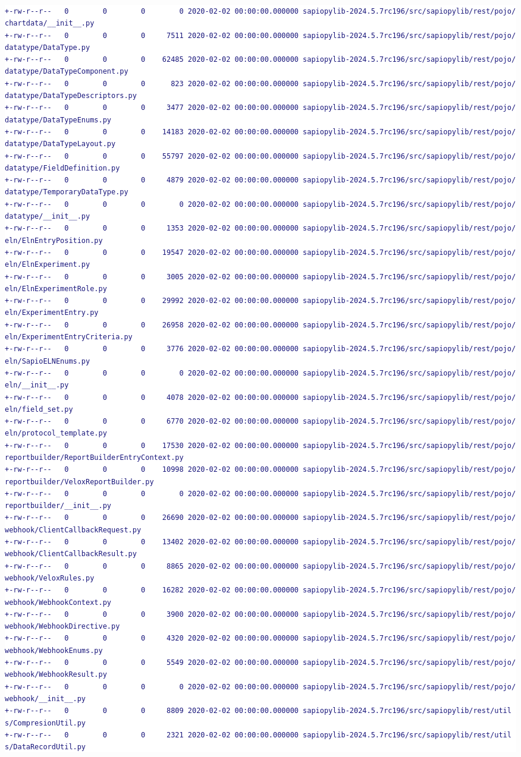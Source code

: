 ```diff
+-rw-r--r--   0        0        0        0 2020-02-02 00:00:00.000000 sapiopylib-2024.5.7rc196/src/sapiopylib/rest/pojo/chartdata/__init__.py
+-rw-r--r--   0        0        0     7511 2020-02-02 00:00:00.000000 sapiopylib-2024.5.7rc196/src/sapiopylib/rest/pojo/datatype/DataType.py
+-rw-r--r--   0        0        0    62485 2020-02-02 00:00:00.000000 sapiopylib-2024.5.7rc196/src/sapiopylib/rest/pojo/datatype/DataTypeComponent.py
+-rw-r--r--   0        0        0      823 2020-02-02 00:00:00.000000 sapiopylib-2024.5.7rc196/src/sapiopylib/rest/pojo/datatype/DataTypeDescriptors.py
+-rw-r--r--   0        0        0     3477 2020-02-02 00:00:00.000000 sapiopylib-2024.5.7rc196/src/sapiopylib/rest/pojo/datatype/DataTypeEnums.py
+-rw-r--r--   0        0        0    14183 2020-02-02 00:00:00.000000 sapiopylib-2024.5.7rc196/src/sapiopylib/rest/pojo/datatype/DataTypeLayout.py
+-rw-r--r--   0        0        0    55797 2020-02-02 00:00:00.000000 sapiopylib-2024.5.7rc196/src/sapiopylib/rest/pojo/datatype/FieldDefinition.py
+-rw-r--r--   0        0        0     4879 2020-02-02 00:00:00.000000 sapiopylib-2024.5.7rc196/src/sapiopylib/rest/pojo/datatype/TemporaryDataType.py
+-rw-r--r--   0        0        0        0 2020-02-02 00:00:00.000000 sapiopylib-2024.5.7rc196/src/sapiopylib/rest/pojo/datatype/__init__.py
+-rw-r--r--   0        0        0     1353 2020-02-02 00:00:00.000000 sapiopylib-2024.5.7rc196/src/sapiopylib/rest/pojo/eln/ElnEntryPosition.py
+-rw-r--r--   0        0        0    19547 2020-02-02 00:00:00.000000 sapiopylib-2024.5.7rc196/src/sapiopylib/rest/pojo/eln/ElnExperiment.py
+-rw-r--r--   0        0        0     3005 2020-02-02 00:00:00.000000 sapiopylib-2024.5.7rc196/src/sapiopylib/rest/pojo/eln/ElnExperimentRole.py
+-rw-r--r--   0        0        0    29992 2020-02-02 00:00:00.000000 sapiopylib-2024.5.7rc196/src/sapiopylib/rest/pojo/eln/ExperimentEntry.py
+-rw-r--r--   0        0        0    26958 2020-02-02 00:00:00.000000 sapiopylib-2024.5.7rc196/src/sapiopylib/rest/pojo/eln/ExperimentEntryCriteria.py
+-rw-r--r--   0        0        0     3776 2020-02-02 00:00:00.000000 sapiopylib-2024.5.7rc196/src/sapiopylib/rest/pojo/eln/SapioELNEnums.py
+-rw-r--r--   0        0        0        0 2020-02-02 00:00:00.000000 sapiopylib-2024.5.7rc196/src/sapiopylib/rest/pojo/eln/__init__.py
+-rw-r--r--   0        0        0     4078 2020-02-02 00:00:00.000000 sapiopylib-2024.5.7rc196/src/sapiopylib/rest/pojo/eln/field_set.py
+-rw-r--r--   0        0        0     6770 2020-02-02 00:00:00.000000 sapiopylib-2024.5.7rc196/src/sapiopylib/rest/pojo/eln/protocol_template.py
+-rw-r--r--   0        0        0    17530 2020-02-02 00:00:00.000000 sapiopylib-2024.5.7rc196/src/sapiopylib/rest/pojo/reportbuilder/ReportBuilderEntryContext.py
+-rw-r--r--   0        0        0    10998 2020-02-02 00:00:00.000000 sapiopylib-2024.5.7rc196/src/sapiopylib/rest/pojo/reportbuilder/VeloxReportBuilder.py
+-rw-r--r--   0        0        0        0 2020-02-02 00:00:00.000000 sapiopylib-2024.5.7rc196/src/sapiopylib/rest/pojo/reportbuilder/__init__.py
+-rw-r--r--   0        0        0    26690 2020-02-02 00:00:00.000000 sapiopylib-2024.5.7rc196/src/sapiopylib/rest/pojo/webhook/ClientCallbackRequest.py
+-rw-r--r--   0        0        0    13402 2020-02-02 00:00:00.000000 sapiopylib-2024.5.7rc196/src/sapiopylib/rest/pojo/webhook/ClientCallbackResult.py
+-rw-r--r--   0        0        0     8865 2020-02-02 00:00:00.000000 sapiopylib-2024.5.7rc196/src/sapiopylib/rest/pojo/webhook/VeloxRules.py
+-rw-r--r--   0        0        0    16282 2020-02-02 00:00:00.000000 sapiopylib-2024.5.7rc196/src/sapiopylib/rest/pojo/webhook/WebhookContext.py
+-rw-r--r--   0        0        0     3900 2020-02-02 00:00:00.000000 sapiopylib-2024.5.7rc196/src/sapiopylib/rest/pojo/webhook/WebhookDirective.py
+-rw-r--r--   0        0        0     4320 2020-02-02 00:00:00.000000 sapiopylib-2024.5.7rc196/src/sapiopylib/rest/pojo/webhook/WebhookEnums.py
+-rw-r--r--   0        0        0     5549 2020-02-02 00:00:00.000000 sapiopylib-2024.5.7rc196/src/sapiopylib/rest/pojo/webhook/WebhookResult.py
+-rw-r--r--   0        0        0        0 2020-02-02 00:00:00.000000 sapiopylib-2024.5.7rc196/src/sapiopylib/rest/pojo/webhook/__init__.py
+-rw-r--r--   0        0        0     8809 2020-02-02 00:00:00.000000 sapiopylib-2024.5.7rc196/src/sapiopylib/rest/utils/CompresionUtil.py
+-rw-r--r--   0        0        0     2321 2020-02-02 00:00:00.000000 sapiopylib-2024.5.7rc196/src/sapiopylib/rest/utils/DataRecordUtil.py
```
